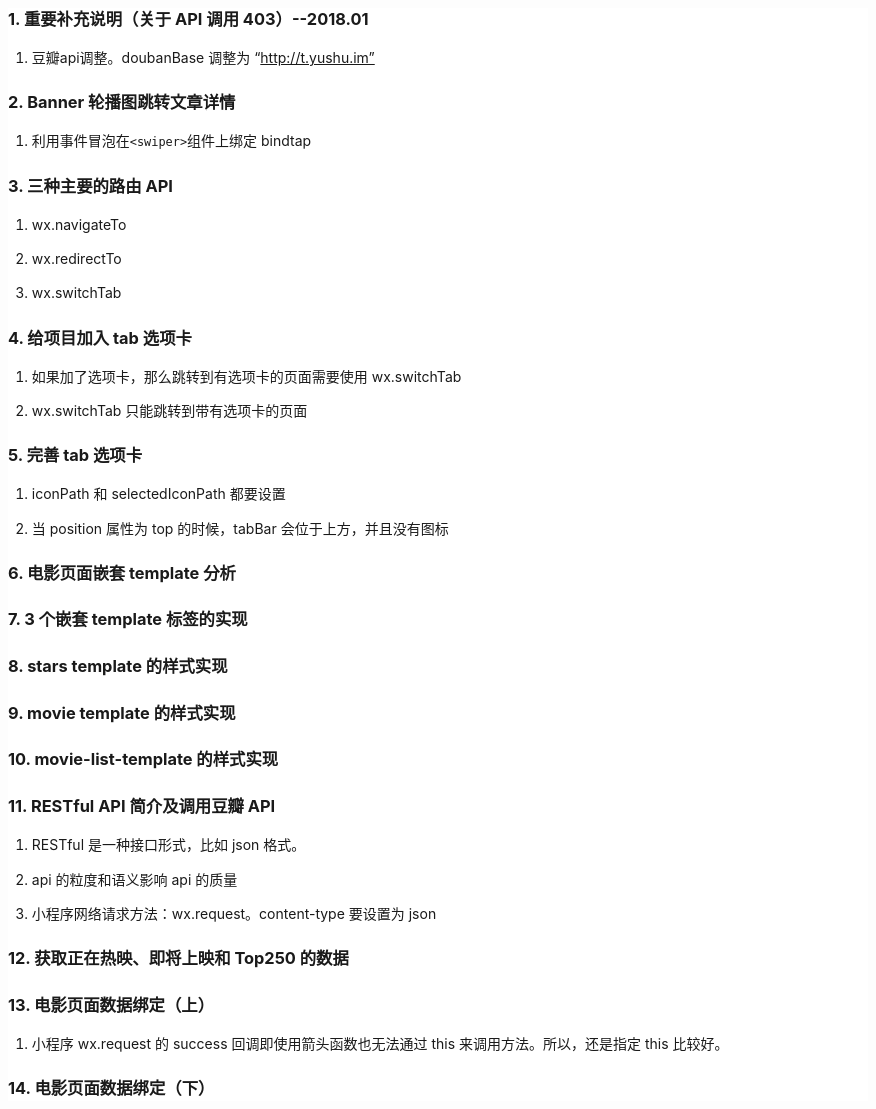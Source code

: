 ### 1. 重要补充说明（关于 API 调用 403）--2018.01

1. 豆瓣api调整。doubanBase 调整为 “http://t.yushu.im”

### 2. Banner 轮播图跳转文章详情

1. 利用事件冒泡在`<swiper>`组件上绑定 bindtap

### 3. 三种主要的路由 API

1. wx.navigateTo

2. wx.redirectTo

3. wx.switchTab

### 4. 给项目加入 tab 选项卡

1. 如果加了选项卡，那么跳转到有选项卡的页面需要使用 wx.switchTab

2. wx.switchTab 只能跳转到带有选项卡的页面

### 5. 完善 tab 选项卡

1. iconPath 和 selectedIconPath 都要设置

2. 当 position 属性为 top 的时候，tabBar 会位于上方，并且没有图标

### 6. 电影页面嵌套 template 分析

### 7. 3 个嵌套 template 标签的实现

### 8. stars template 的样式实现

### 9. movie template 的样式实现

### 10. movie-list-template 的样式实现

### 11. RESTful API 简介及调用豆瓣 API

1. RESTful 是一种接口形式，比如 json 格式。

2. api 的粒度和语义影响 api 的质量

3. 小程序网络请求方法：wx.request。content-type 要设置为 json

### 12. 获取正在热映、即将上映和 Top250 的数据

### 13. 电影页面数据绑定（上）

1. 小程序 wx.request 的 success 回调即使用箭头函数也无法通过 this 来调用方法。所以，还是指定 this 比较好。

### 14. 电影页面数据绑定（下）
